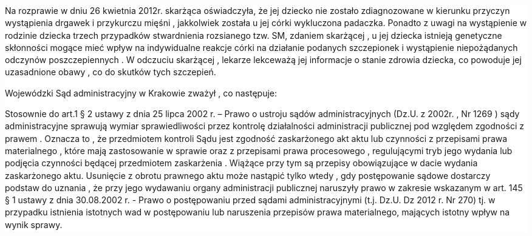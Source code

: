  Na rozprawie w dniu 26 kwietnia 2012r. skarżąca oświadczyła, że jej dziecko nie zostało zdiagnozowane w kierunku przyczyn wystąpienia drgawek i przykurczu mięśni , jakkolwiek została u jej córki wykluczona padaczka. Ponadto z uwagi na wystąpienie w rodzinie dziecka trzech przypadków stwardnienia rozsianego tzw. SM, zdaniem skarżącej , u jej dziecka istnieją genetyczne skłonności mogące mieć wpływ na indywidualne reakcje córki na działanie podanych szczepionek i wystąpienie niepożądanych odczynów poszczepiennych . W odczuciu skarżącej , lekarze lekceważą jej informacje o stanie zdrowia dziecka, co powoduje jej uzasadnione obawy , co do skutków tych szczepień.                                                                                                                                                                                                                                                                                                                                                                                                                                                                                                                                  
                                                                                                                                                                                                                                                                                                                                                                                                                                                                                                                                                                                                                                                                                                                                                                                                                                                                                                                                                                                                                                                                                                                                                                                                                             
 Wojewódzki Sąd administracyjny w Krakowie zważył , co następuje:                                                                                                                                                                                                                                                                                                                                                                                                                                                                                                                                                                                                                                                                                                                                                                                                                                                                                                                                                                                                                                                                                                                                                            
                                                                                                                                                                                                                                                                                                                                                                                                                                                                                                                                                                                                                                                                                                                                                                                                                                                                                                                                                                                                                                                                                                                                                                                                                             
 Stosownie do art.1 § 2 ustawy z dnia 25 lipca 2002 r. – Prawo o ustroju sądów administracyjnych (Dz.U. z 2002r. , Nr 1269 ) sądy administracyjne sprawują wymiar sprawiedliwości przez kontrolę działalności administracji publicznej pod względem zgodności z prawem . Oznacza to , że przedmiotem kontroli Sądu jest zgodność zaskarżonego akt aktu lub czynności z przepisami prawa materialnego , które mają zastosowanie w sprawie oraz z przepisami prawa procesowego , regulującymi tryb jego wydania lub podjęcia czynności będącej przedmiotem zaskarżenia . Wiążące przy tym są przepisy obowiązujące w dacie wydania zaskarżonego aktu. Usunięcie z obrotu prawnego aktu może nastąpić tylko wtedy , gdy postępowanie sądowe dostarczy podstaw do uznania , że przy jego wydawaniu organy administracji publicznej naruszyły prawo w zakresie wskazanym w art. 145 § 1 ustawy z dnia 30.08.2002 r. - Prawo o postępowaniu przed sądami administracyjnymi (t.j. Dz.U. Dz 2012 r. Nr 270) tj. w przypadku istnienia istotnych wad w postępowaniu lub naruszenia przepisów prawa materialnego, mających istotny wpływ na wynik sprawy.                                                                              